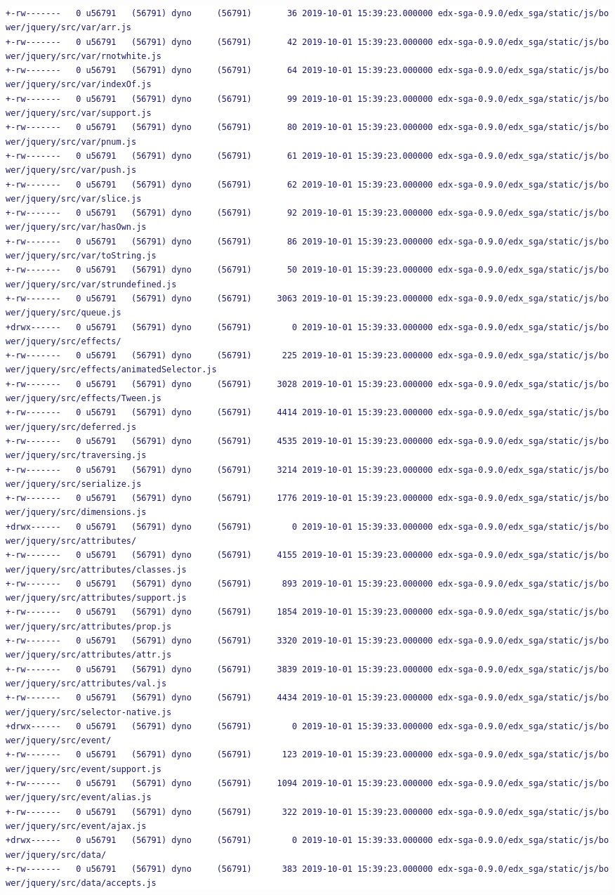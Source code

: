 ```diff
+-rw-------   0 u56791   (56791) dyno     (56791)       36 2019-10-01 15:39:23.000000 edx-sga-0.9.0/edx_sga/static/js/bower/jquery/src/var/arr.js
+-rw-------   0 u56791   (56791) dyno     (56791)       42 2019-10-01 15:39:23.000000 edx-sga-0.9.0/edx_sga/static/js/bower/jquery/src/var/rnotwhite.js
+-rw-------   0 u56791   (56791) dyno     (56791)       64 2019-10-01 15:39:23.000000 edx-sga-0.9.0/edx_sga/static/js/bower/jquery/src/var/indexOf.js
+-rw-------   0 u56791   (56791) dyno     (56791)       99 2019-10-01 15:39:23.000000 edx-sga-0.9.0/edx_sga/static/js/bower/jquery/src/var/support.js
+-rw-------   0 u56791   (56791) dyno     (56791)       80 2019-10-01 15:39:23.000000 edx-sga-0.9.0/edx_sga/static/js/bower/jquery/src/var/pnum.js
+-rw-------   0 u56791   (56791) dyno     (56791)       61 2019-10-01 15:39:23.000000 edx-sga-0.9.0/edx_sga/static/js/bower/jquery/src/var/push.js
+-rw-------   0 u56791   (56791) dyno     (56791)       62 2019-10-01 15:39:23.000000 edx-sga-0.9.0/edx_sga/static/js/bower/jquery/src/var/slice.js
+-rw-------   0 u56791   (56791) dyno     (56791)       92 2019-10-01 15:39:23.000000 edx-sga-0.9.0/edx_sga/static/js/bower/jquery/src/var/hasOwn.js
+-rw-------   0 u56791   (56791) dyno     (56791)       86 2019-10-01 15:39:23.000000 edx-sga-0.9.0/edx_sga/static/js/bower/jquery/src/var/toString.js
+-rw-------   0 u56791   (56791) dyno     (56791)       50 2019-10-01 15:39:23.000000 edx-sga-0.9.0/edx_sga/static/js/bower/jquery/src/var/strundefined.js
+-rw-------   0 u56791   (56791) dyno     (56791)     3063 2019-10-01 15:39:23.000000 edx-sga-0.9.0/edx_sga/static/js/bower/jquery/src/queue.js
+drwx------   0 u56791   (56791) dyno     (56791)        0 2019-10-01 15:39:33.000000 edx-sga-0.9.0/edx_sga/static/js/bower/jquery/src/effects/
+-rw-------   0 u56791   (56791) dyno     (56791)      225 2019-10-01 15:39:23.000000 edx-sga-0.9.0/edx_sga/static/js/bower/jquery/src/effects/animatedSelector.js
+-rw-------   0 u56791   (56791) dyno     (56791)     3028 2019-10-01 15:39:23.000000 edx-sga-0.9.0/edx_sga/static/js/bower/jquery/src/effects/Tween.js
+-rw-------   0 u56791   (56791) dyno     (56791)     4414 2019-10-01 15:39:23.000000 edx-sga-0.9.0/edx_sga/static/js/bower/jquery/src/deferred.js
+-rw-------   0 u56791   (56791) dyno     (56791)     4535 2019-10-01 15:39:23.000000 edx-sga-0.9.0/edx_sga/static/js/bower/jquery/src/traversing.js
+-rw-------   0 u56791   (56791) dyno     (56791)     3214 2019-10-01 15:39:23.000000 edx-sga-0.9.0/edx_sga/static/js/bower/jquery/src/serialize.js
+-rw-------   0 u56791   (56791) dyno     (56791)     1776 2019-10-01 15:39:23.000000 edx-sga-0.9.0/edx_sga/static/js/bower/jquery/src/dimensions.js
+drwx------   0 u56791   (56791) dyno     (56791)        0 2019-10-01 15:39:33.000000 edx-sga-0.9.0/edx_sga/static/js/bower/jquery/src/attributes/
+-rw-------   0 u56791   (56791) dyno     (56791)     4155 2019-10-01 15:39:23.000000 edx-sga-0.9.0/edx_sga/static/js/bower/jquery/src/attributes/classes.js
+-rw-------   0 u56791   (56791) dyno     (56791)      893 2019-10-01 15:39:23.000000 edx-sga-0.9.0/edx_sga/static/js/bower/jquery/src/attributes/support.js
+-rw-------   0 u56791   (56791) dyno     (56791)     1854 2019-10-01 15:39:23.000000 edx-sga-0.9.0/edx_sga/static/js/bower/jquery/src/attributes/prop.js
+-rw-------   0 u56791   (56791) dyno     (56791)     3320 2019-10-01 15:39:23.000000 edx-sga-0.9.0/edx_sga/static/js/bower/jquery/src/attributes/attr.js
+-rw-------   0 u56791   (56791) dyno     (56791)     3839 2019-10-01 15:39:23.000000 edx-sga-0.9.0/edx_sga/static/js/bower/jquery/src/attributes/val.js
+-rw-------   0 u56791   (56791) dyno     (56791)     4434 2019-10-01 15:39:23.000000 edx-sga-0.9.0/edx_sga/static/js/bower/jquery/src/selector-native.js
+drwx------   0 u56791   (56791) dyno     (56791)        0 2019-10-01 15:39:33.000000 edx-sga-0.9.0/edx_sga/static/js/bower/jquery/src/event/
+-rw-------   0 u56791   (56791) dyno     (56791)      123 2019-10-01 15:39:23.000000 edx-sga-0.9.0/edx_sga/static/js/bower/jquery/src/event/support.js
+-rw-------   0 u56791   (56791) dyno     (56791)     1094 2019-10-01 15:39:23.000000 edx-sga-0.9.0/edx_sga/static/js/bower/jquery/src/event/alias.js
+-rw-------   0 u56791   (56791) dyno     (56791)      322 2019-10-01 15:39:23.000000 edx-sga-0.9.0/edx_sga/static/js/bower/jquery/src/event/ajax.js
+drwx------   0 u56791   (56791) dyno     (56791)        0 2019-10-01 15:39:33.000000 edx-sga-0.9.0/edx_sga/static/js/bower/jquery/src/data/
+-rw-------   0 u56791   (56791) dyno     (56791)      383 2019-10-01 15:39:23.000000 edx-sga-0.9.0/edx_sga/static/js/bower/jquery/src/data/accepts.js
```